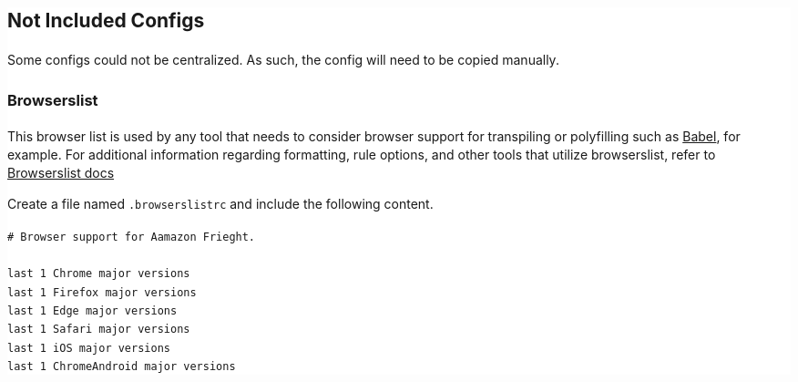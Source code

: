 ## Not Included Configs

Some configs could not be centralized. As such, the config will need to be copied manually.

### Browserslist

This browser list is used by any tool that needs to consider browser support for transpiling or polyfilling such as [Babel](#babel), for example. For additional information regarding formatting, rule options, and other tools that utilize browserslist, refer to [Browserslist docs](https://github.com/browserslist/browserslist)

Create a file named `.browserslistrc` and include the following content.

```txt
# Browser support for Aamazon Frieght.

last 1 Chrome major versions
last 1 Firefox major versions
last 1 Edge major versions
last 1 Safari major versions
last 1 iOS major versions
last 1 ChromeAndroid major versions
```
